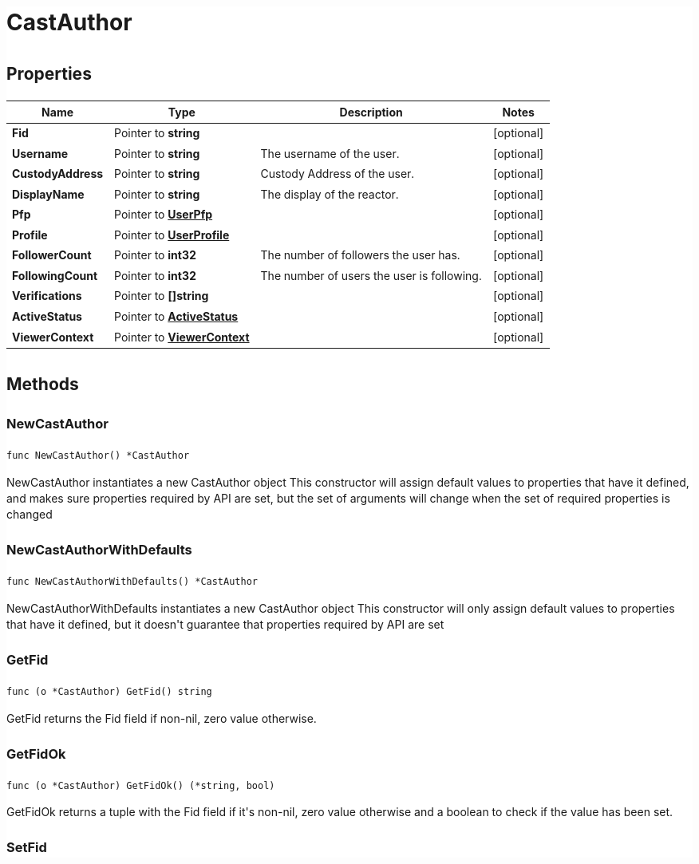 # CastAuthor

## Properties

Name | Type | Description | Notes
------------ | ------------- | ------------- | -------------
**Fid** | Pointer to **string** |  | [optional] 
**Username** | Pointer to **string** | The username of the user. | [optional] 
**CustodyAddress** | Pointer to **string** | Custody Address of the user. | [optional] 
**DisplayName** | Pointer to **string** | The display of the reactor. | [optional] 
**Pfp** | Pointer to [**UserPfp**](UserPfp.md) |  | [optional] 
**Profile** | Pointer to [**UserProfile**](UserProfile.md) |  | [optional] 
**FollowerCount** | Pointer to **int32** | The number of followers the user has. | [optional] 
**FollowingCount** | Pointer to **int32** | The number of users the user is following. | [optional] 
**Verifications** | Pointer to **[]string** |  | [optional] 
**ActiveStatus** | Pointer to [**ActiveStatus**](ActiveStatus.md) |  | [optional] 
**ViewerContext** | Pointer to [**ViewerContext**](ViewerContext.md) |  | [optional] 

## Methods

### NewCastAuthor

`func NewCastAuthor() *CastAuthor`

NewCastAuthor instantiates a new CastAuthor object
This constructor will assign default values to properties that have it defined,
and makes sure properties required by API are set, but the set of arguments
will change when the set of required properties is changed

### NewCastAuthorWithDefaults

`func NewCastAuthorWithDefaults() *CastAuthor`

NewCastAuthorWithDefaults instantiates a new CastAuthor object
This constructor will only assign default values to properties that have it defined,
but it doesn't guarantee that properties required by API are set

### GetFid

`func (o *CastAuthor) GetFid() string`

GetFid returns the Fid field if non-nil, zero value otherwise.

### GetFidOk

`func (o *CastAuthor) GetFidOk() (*string, bool)`

GetFidOk returns a tuple with the Fid field if it's non-nil, zero value otherwise
and a boolean to check if the value has been set.

### SetFid
